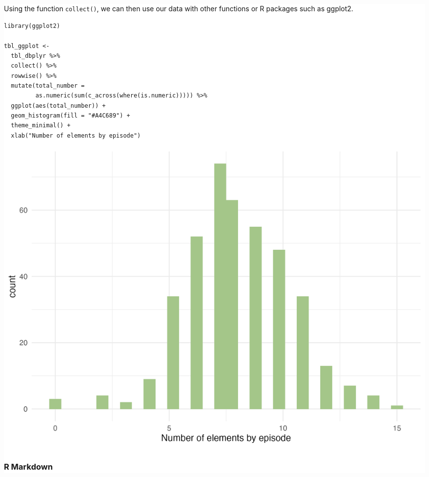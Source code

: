 Using the function `collect()`, we can then use our data with other functions or R packages such as ggplot2.

```{{r}}
library(ggplot2)

tbl_ggplot <-
  tbl_dbplyr %>%
  collect() %>% 
  rowwise() %>% 
  mutate(total_number =
         as.numeric(sum(c_across(where(is.numeric))))) %>% 
  ggplot(aes(total_number)) +
  geom_histogram(fill = "#A4C689") +
  theme_minimal() +
  xlab("Number of elements by episode")
```

![Histogram of number of elements by Bob Ross episode](img/plot.png)

### R Markdown
